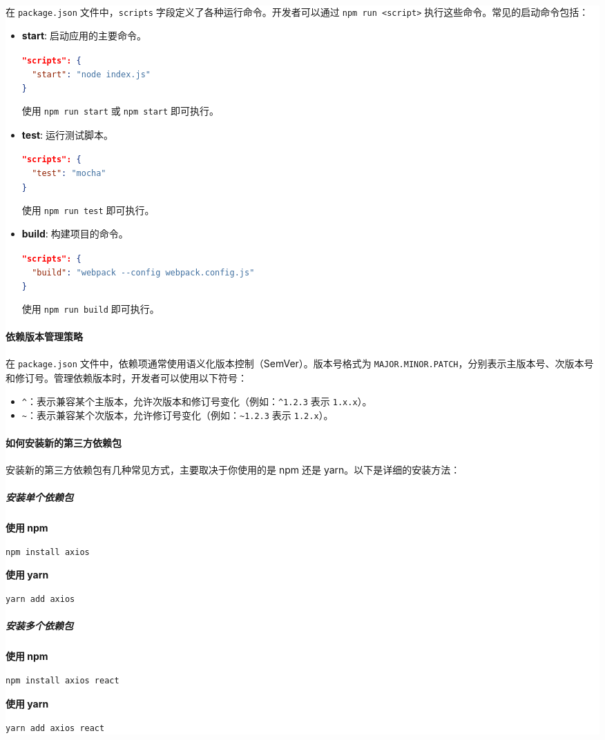 在 `package.json` 文件中，`scripts` 字段定义了各种运行命令。开发者可以通过 `npm run <script>` 执行这些命令。常见的启动命令包括：

- **start**: 启动应用的主要命令。
  ```json
  "scripts": {
    "start": "node index.js"
  }
  ```
  使用 `npm run start` 或 `npm start` 即可执行。

- **test**: 运行测试脚本。
  ```json
  "scripts": {
    "test": "mocha"
  }
  ```
  使用 `npm run test` 即可执行。

- **build**: 构建项目的命令。
  ```json
  "scripts": {
    "build": "webpack --config webpack.config.js"
  }
  ```
  使用 `npm run build` 即可执行。

#### 依赖版本管理策略

在 `package.json` 文件中，依赖项通常使用语义化版本控制（SemVer）。版本号格式为 `MAJOR.MINOR.PATCH`，分别表示主版本号、次版本号和修订号。管理依赖版本时，开发者可以使用以下符号：

- `^`：表示兼容某个主版本，允许次版本和修订号变化（例如：`^1.2.3` 表示 `1.x.x`）。
- `~`：表示兼容某个次版本，允许修订号变化（例如：`~1.2.3` 表示 `1.2.x`）。

#### 如何安装新的第三方依赖包

安装新的第三方依赖包有几种常见方式，主要取决于你使用的是 npm 还是 yarn。以下是详细的安装方法：

##### 安装单个依赖包

**使用 npm**
```bash
npm install axios
```

**使用 yarn**
```bash
yarn add axios
```

##### 安装多个依赖包

**使用 npm**
```bash
npm install axios react
```

**使用 yarn**
```bash
yarn add axios react
```
